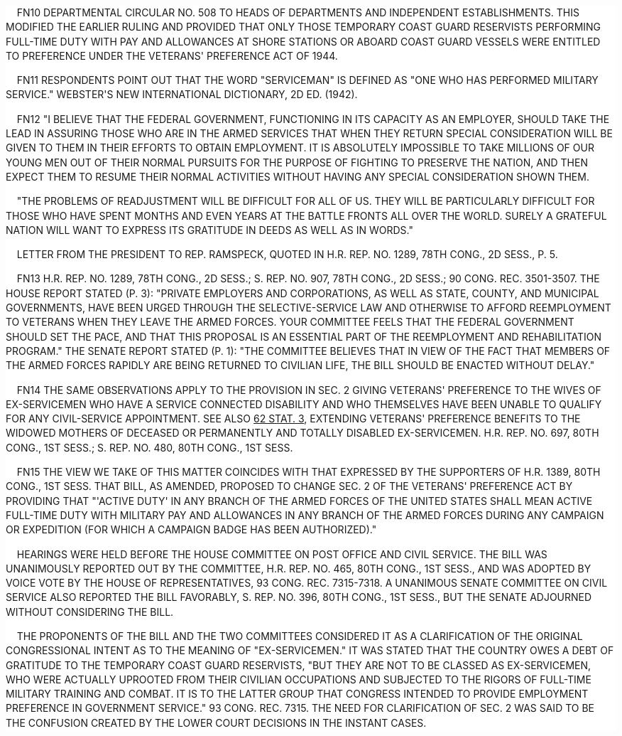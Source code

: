     FN10  DEPARTMENTAL CIRCULAR NO. 508 TO HEADS OF DEPARTMENTS AND INDEPENDENT ESTABLISHMENTS.  THIS MODIFIED THE EARLIER RULING AND PROVIDED THAT ONLY THOSE TEMPORARY COAST GUARD RESERVISTS PERFORMING FULL-TIME DUTY WITH PAY AND ALLOWANCES AT SHORE STATIONS OR ABOARD COAST GUARD VESSELS WERE ENTITLED TO PREFERENCE UNDER THE VETERANS' PREFERENCE ACT OF 1944.

    FN11  RESPONDENTS POINT OUT THAT THE WORD "SERVICEMAN" IS DEFINED AS "ONE WHO HAS PERFORMED MILITARY SERVICE."  WEBSTER'S NEW INTERNATIONAL DICTIONARY, 2D ED. (1942).

    FN12  "I BELIEVE THAT THE FEDERAL GOVERNMENT, FUNCTIONING IN ITS CAPACITY AS AN EMPLOYER, SHOULD TAKE THE LEAD IN ASSURING THOSE WHO ARE IN THE ARMED SERVICES THAT WHEN THEY RETURN SPECIAL CONSIDERATION WILL BE GIVEN TO THEM IN THEIR EFFORTS TO OBTAIN EMPLOYMENT.  IT IS ABSOLUTELY IMPOSSIBLE TO TAKE MILLIONS OF OUR YOUNG MEN OUT OF THEIR NORMAL PURSUITS FOR THE PURPOSE OF FIGHTING TO PRESERVE THE NATION, AND THEN EXPECT THEM TO RESUME THEIR NORMAL ACTIVITIES WITHOUT HAVING ANY SPECIAL CONSIDERATION SHOWN THEM.

    "THE PROBLEMS OF READJUSTMENT WILL BE DIFFICULT FOR ALL OF US.  THEY WILL BE PARTICULARLY DIFFICULT FOR THOSE WHO HAVE SPENT MONTHS AND EVEN YEARS AT THE BATTLE FRONTS ALL OVER THE WORLD.  SURELY A GRATEFUL NATION WILL WANT TO EXPRESS ITS GRATITUDE IN DEEDS AS WELL AS IN WORDS."

    LETTER FROM THE PRESIDENT TO REP. RAMSPECK, QUOTED IN H.R. REP. NO. 1289, 78TH CONG., 2D SESS., P. 5.

    FN13  H.R. REP. NO. 1289, 78TH CONG., 2D SESS.; S. REP. NO. 907, 78TH CONG., 2D SESS.; 90 CONG. REC. 3501-3507.  THE HOUSE REPORT STATED (P. 3):  "PRIVATE EMPLOYERS AND CORPORATIONS, AS WELL AS STATE, COUNTY, AND MUNICIPAL GOVERNMENTS, HAVE BEEN URGED THROUGH THE SELECTIVE-SERVICE LAW AND OTHERWISE TO AFFORD REEMPLOYMENT TO VETERANS WHEN THEY LEAVE THE ARMED FORCES.  YOUR COMMITTEE FEELS THAT THE FEDERAL GOVERNMENT SHOULD SET THE PACE, AND THAT THIS PROPOSAL IS AN ESSENTIAL PART OF THE REEMPLOYMENT AND REHABILITATION PROGRAM."  THE SENATE REPORT STATED (P. 1): "THE COMMITTEE BELIEVES THAT IN VIEW OF THE FACT THAT MEMBERS OF THE ARMED FORCES RAPIDLY ARE BEING RETURNED TO CIVILIAN LIFE, THE BILL SHOULD BE ENACTED WITHOUT DELAY."

    FN14  THE SAME OBSERVATIONS APPLY TO THE PROVISION IN SEC. 2 GIVING VETERANS' PREFERENCE TO THE WIVES OF EX-SERVICEMEN WHO HAVE A SERVICE CONNECTED DISABILITY AND WHO THEMSELVES HAVE BEEN UNABLE TO QUALIFY FOR ANY CIVIL-SERVICE APPOINTMENT.  SEE ALSO [62 STAT. 3][/us/stat/62/3], EXTENDING VETERANS' PREFERENCE BENEFITS TO THE WIDOWED MOTHERS OF DECEASED OR PERMANENTLY AND TOTALLY DISABLED EX-SERVICEMEN.  H.R. REP. NO. 697, 80TH CONG., 1ST SESS.; S. REP. NO. 480, 80TH CONG., 1ST SESS.

    FN15  THE VIEW WE TAKE OF THIS MATTER COINCIDES WITH THAT EXPRESSED BY THE SUPPORTERS OF H.R. 1389, 80TH CONG., 1ST SESS.  THAT BILL, AS AMENDED, PROPOSED TO CHANGE SEC. 2 OF THE VETERANS' PREFERENCE ACT BY PROVIDING THAT "'ACTIVE DUTY' IN ANY BRANCH OF THE ARMED FORCES OF THE UNITED STATES SHALL MEAN ACTIVE FULL-TIME DUTY WITH MILITARY PAY AND ALLOWANCES IN ANY BRANCH OF THE ARMED FORCES DURING ANY CAMPAIGN OR EXPEDITION (FOR WHICH A CAMPAIGN BADGE HAS BEEN AUTHORIZED)."

    HEARINGS WERE HELD BEFORE THE HOUSE COMMITTEE ON POST OFFICE AND CIVIL SERVICE.  THE BILL WAS UNANIMOUSLY REPORTED OUT BY THE COMMITTEE, H.R. REP. NO. 465, 80TH CONG., 1ST SESS., AND WAS ADOPTED BY VOICE VOTE BY THE HOUSE OF REPRESENTATIVES, 93 CONG. REC. 7315-7318.  A UNANIMOUS SENATE COMMITTEE ON CIVIL SERVICE ALSO REPORTED THE BILL FAVORABLY, S. REP. NO. 396, 80TH CONG., 1ST SESS., BUT THE SENATE ADJOURNED WITHOUT CONSIDERING THE BILL.

    THE PROPONENTS OF THE BILL AND THE TWO COMMITTEES CONSIDERED IT AS A CLARIFICATION OF THE ORIGINAL CONGRESSIONAL INTENT AS TO THE MEANING OF "EX-SERVICEMEN."  IT WAS STATED THAT THE COUNTRY OWES A DEBT OF GRATITUDE TO THE TEMPORARY COAST GUARD RESERVISTS, "BUT THEY ARE NOT TO BE CLASSED AS EX-SERVICEMEN, WHO WERE ACTUALLY UPROOTED FROM THEIR CIVILIAN OCCUPATIONS AND SUBJECTED TO THE RIGORS OF FULL-TIME MILITARY TRAINING AND COMBAT.  IT IS TO THE LATTER GROUP THAT CONGRESS INTENDED TO PROVIDE EMPLOYMENT PREFERENCE IN GOVERNMENT SERVICE."  93 CONG. REC. 7315.  THE NEED FOR CLARIFICATION OF SEC. 2 WAS SAID TO BE THE CONFUSION CREATED BY THE LOWER COURT DECISIONS IN THE INSTANT CASES.


[/us/courts/scotus/usReporter/333/411]: https://publicdocs.github.io/go/links?ns=uslm-x&ref=%2Fus%2Fcourts%2Fscotus%2FusReporter%2F333%2F411
[/us/courts/scotus/usReporter/332/754]: https://publicdocs.github.io/go/links?ns=uslm-x&ref=%2Fus%2Fcourts%2Fscotus%2FusReporter%2F332%2F754
[/us/stat/58/387]: https://publicdocs.github.io/go/links?ns=uslm&ref=%2Fus%2Fstat%2F58%2F387
[/us/stat/55/9]: https://publicdocs.github.io/go/links?ns=uslm&ref=%2Fus%2Fstat%2F55%2F9
[/us/stat/55/9]: https://publicdocs.github.io/go/links?ns=uslm&ref=%2Fus%2Fstat%2F55%2F9
[/us/stat/55/585]: https://publicdocs.github.io/go/links?ns=uslm&ref=%2Fus%2Fstat%2F55%2F585
[/us/usc/t14/s1]: https://publicdocs.github.io/go/links?ns=uslm&ref=%2Fus%2Fusc%2Ft14%2Fs1
[/us/stat/62/3]: https://publicdocs.github.io/go/links?ns=uslm&ref=%2Fus%2Fstat%2F62%2F3